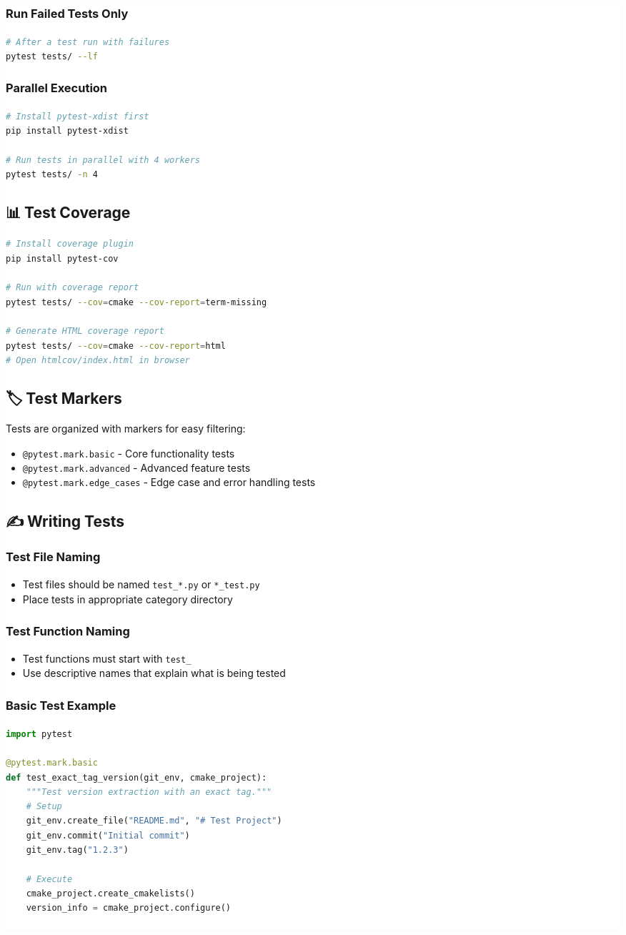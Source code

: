 ### Run Failed Tests Only
```bash
# After a test run with failures
pytest tests/ --lf
```

### Parallel Execution
```bash
# Install pytest-xdist first
pip install pytest-xdist

# Run tests in parallel with 4 workers
pytest tests/ -n 4
```

## 📊 Test Coverage

```bash
# Install coverage plugin
pip install pytest-cov

# Run with coverage report
pytest tests/ --cov=cmake --cov-report=term-missing

# Generate HTML coverage report
pytest tests/ --cov=cmake --cov-report=html
# Open htmlcov/index.html in browser
```

## 🏷️ Test Markers

Tests are organized with markers for easy filtering:

- `@pytest.mark.basic` - Core functionality tests
- `@pytest.mark.advanced` - Advanced feature tests
- `@pytest.mark.edge_cases` - Edge case and error handling tests

## ✍️ Writing Tests

### Test File Naming
- Test files should be named `test_*.py` or `*_test.py`
- Place tests in appropriate category directory

### Test Function Naming
- Test functions must start with `test_`
- Use descriptive names that explain what is being tested

### Basic Test Example
```python
import pytest

@pytest.mark.basic
def test_exact_tag_version(git_env, cmake_project):
    """Test version extraction with an exact tag."""
    # Setup
    git_env.create_file("README.md", "# Test Project")
    git_env.commit("Initial commit")
    git_env.tag("1.2.3")
    
    # Execute
    cmake_project.create_cmakelists()
    version_info = cmake_project.configure()
    
```